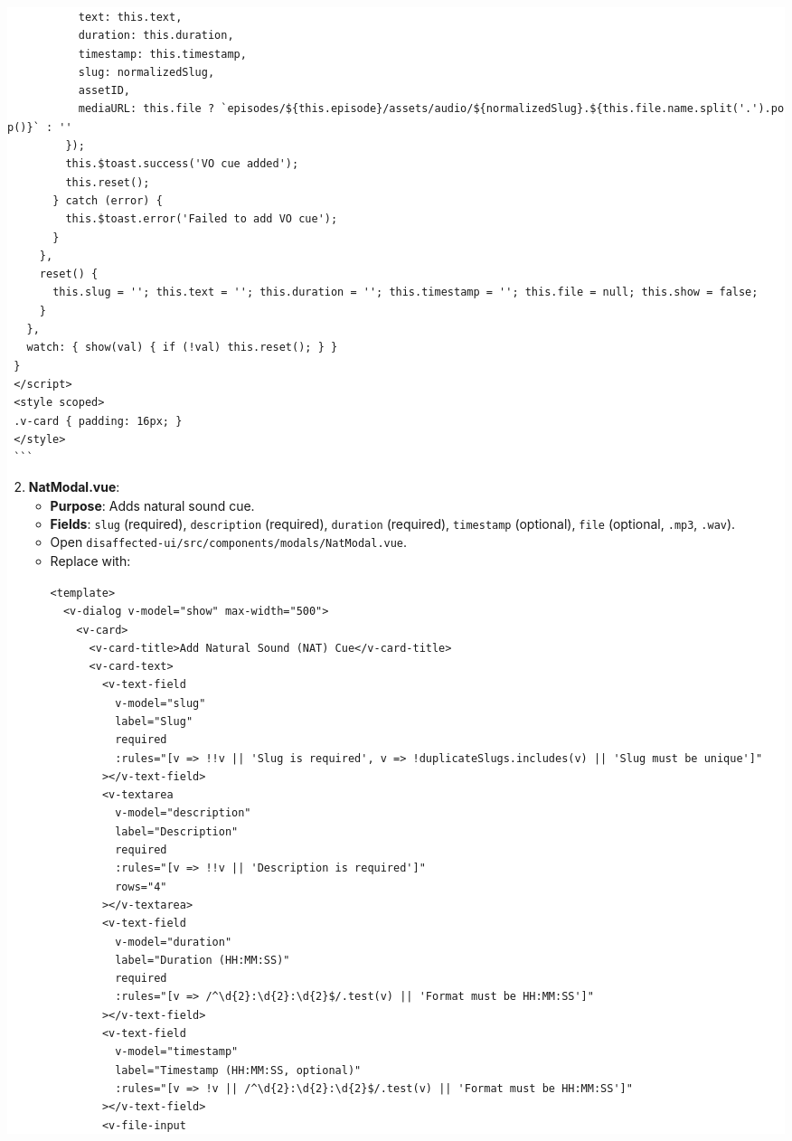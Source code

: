                text: this.text,
               duration: this.duration,
               timestamp: this.timestamp,
               slug: normalizedSlug,
               assetID,
               mediaURL: this.file ? `episodes/${this.episode}/assets/audio/${normalizedSlug}.${this.file.name.split('.').pop()}` : ''
             });
             this.$toast.success('VO cue added');
             this.reset();
           } catch (error) {
             this.$toast.error('Failed to add VO cue');
           }
         },
         reset() {
           this.slug = ''; this.text = ''; this.duration = ''; this.timestamp = ''; this.file = null; this.show = false;
         }
       },
       watch: { show(val) { if (!val) this.reset(); } }
     }
     </script>
     <style scoped>
     .v-card { padding: 16px; }
     </style>
     ```
2. **NatModal.vue**:
   - **Purpose**: Adds natural sound cue.
   - **Fields**: `slug` (required), `description` (required), `duration` (required), `timestamp` (optional), `file` (optional, `.mp3`, `.wav`).
   - Open `disaffected-ui/src/components/modals/NatModal.vue`.
   - Replace with:
     ```vue
     <template>
       <v-dialog v-model="show" max-width="500">
         <v-card>
           <v-card-title>Add Natural Sound (NAT) Cue</v-card-title>
           <v-card-text>
             <v-text-field
               v-model="slug"
               label="Slug"
               required
               :rules="[v => !!v || 'Slug is required', v => !duplicateSlugs.includes(v) || 'Slug must be unique']"
             ></v-text-field>
             <v-textarea
               v-model="description"
               label="Description"
               required
               :rules="[v => !!v || 'Description is required']"
               rows="4"
             ></v-textarea>
             <v-text-field
               v-model="duration"
               label="Duration (HH:MM:SS)"
               required
               :rules="[v => /^\d{2}:\d{2}:\d{2}$/.test(v) || 'Format must be HH:MM:SS']"
             ></v-text-field>
             <v-text-field
               v-model="timestamp"
               label="Timestamp (HH:MM:SS, optional)"
               :rules="[v => !v || /^\d{2}:\d{2}:\d{2}$/.test(v) || 'Format must be HH:MM:SS']"
             ></v-text-field>
             <v-file-input